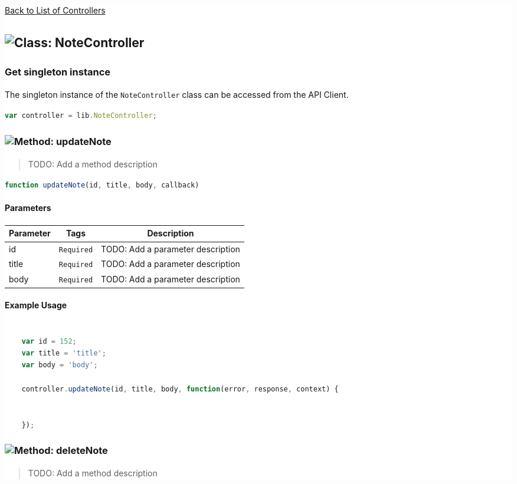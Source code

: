 

[Back to List of Controllers](#list_of_controllers)

## <a name="note_controller"></a>![Class: ](https://apidocs.io/img/class.png ".NoteController") NoteController

### Get singleton instance

The singleton instance of the ``` NoteController ``` class can be accessed from the API Client.

```javascript
var controller = lib.NoteController;
```

### <a name="update_note"></a>![Method: ](https://apidocs.io/img/method.png ".NoteController.updateNote") updateNote

> TODO: Add a method description


```javascript
function updateNote(id, title, body, callback)
```
#### Parameters

| Parameter | Tags | Description |
|-----------|------|-------------|
| id |  ``` Required ```  | TODO: Add a parameter description |
| title |  ``` Required ```  | TODO: Add a parameter description |
| body |  ``` Required ```  | TODO: Add a parameter description |



#### Example Usage

```javascript

    var id = 152;
    var title = 'title';
    var body = 'body';

    controller.updateNote(id, title, body, function(error, response, context) {

    
	});
```



### <a name="delete_note"></a>![Method: ](https://apidocs.io/img/method.png ".NoteController.deleteNote") deleteNote

> TODO: Add a method description
